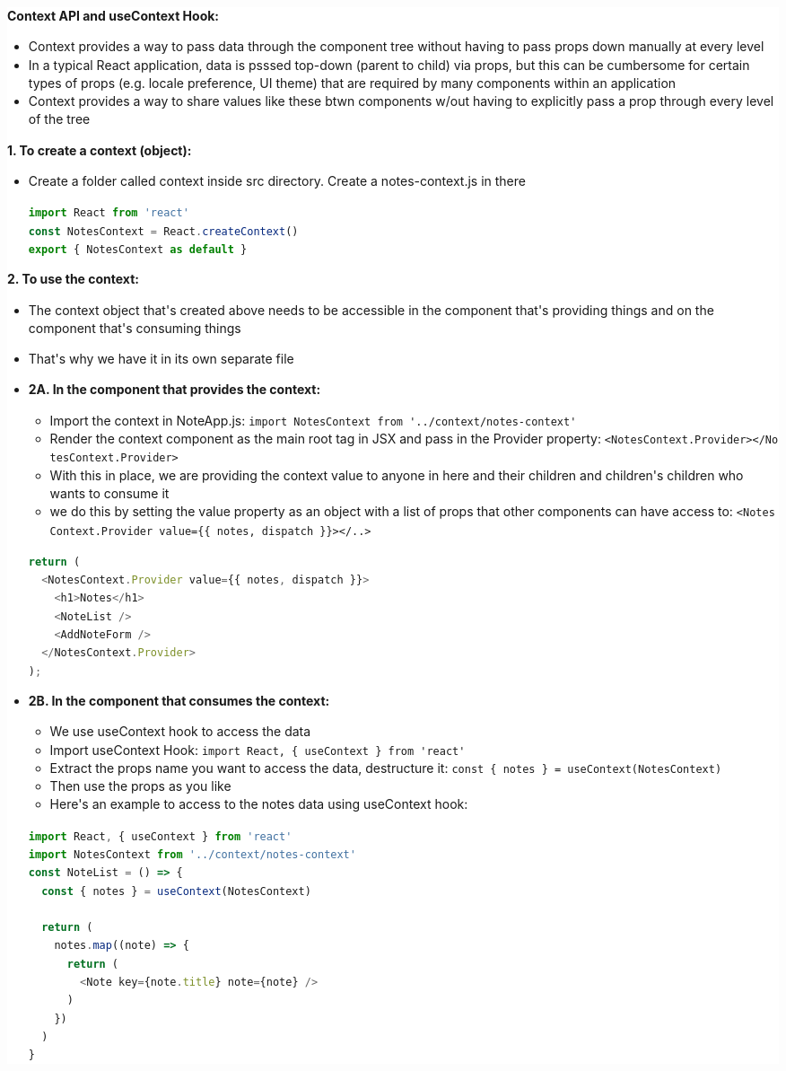 **Context API and useContext Hook:**
- Context provides a way to pass data through the component tree without having to pass props down manually at every level
- In a typical React application, data is psssed top-down (parent to child) via props, but this can be cumbersome for certain types of props (e.g. locale preference, UI theme) that are required by many components within an application
- Context provides a way to share values like these btwn components w/out having to explicitly pass a prop through every level of the tree

**1. To create a context (object):**
- Create a folder called context inside src directory. Create a notes-context.js in there
  ```javascript
  import React from 'react'
  const NotesContext = React.createContext()
  export { NotesContext as default }
  ```
**2. To use the context:**
- The context object that's created above needs to be accessible in the component that's providing things and on the component that's consuming things
- That's why we have it in its own separate file

- **2A. In the component that provides the context:**
  - Import the context in NoteApp.js: `import NotesContext from '../context/notes-context'`
  - Render the context component as the main root tag in JSX and pass in the Provider property: `<NotesContext.Provider></NotesContext.Provider>`
  - With this in place, we are providing the context value to anyone in here and their children and children's children who wants to consume it
  - we do this by setting the value property as an object with a list of props that other components can have access to: `<NotesContext.Provider value={{ notes, dispatch }}></..>`
  ```javascript
  return (
    <NotesContext.Provider value={{ notes, dispatch }}>
      <h1>Notes</h1>
      <NoteList />
      <AddNoteForm />
    </NotesContext.Provider>
  );
  ```
- **2B. In the component that consumes the context:**
  - We use useContext hook to access the data
  - Import useContext Hook: `import React, { useContext } from 'react'`
  - Extract the props name you want to access the data, destructure it: `const { notes } = useContext(NotesContext)`
  - Then use the props as you like
  - Here's an example to access to the notes data using useContext hook:
  ```javascript
  import React, { useContext } from 'react'
  import NotesContext from '../context/notes-context'
  const NoteList = () => {
    const { notes } = useContext(NotesContext)

    return (
      notes.map((note) => {
        return (
          <Note key={note.title} note={note} />
        )
      })
    )
  }
  ```